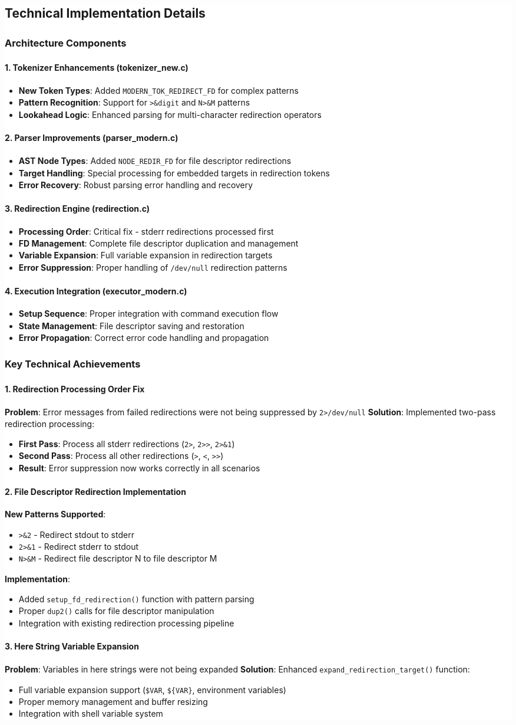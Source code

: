 ## Technical Implementation Details

### Architecture Components

#### 1. Tokenizer Enhancements (tokenizer_new.c)
- **New Token Types**: Added `MODERN_TOK_REDIRECT_FD` for complex patterns
- **Pattern Recognition**: Support for `>&digit` and `N>&M` patterns
- **Lookahead Logic**: Enhanced parsing for multi-character redirection operators

#### 2. Parser Improvements (parser_modern.c)
- **AST Node Types**: Added `NODE_REDIR_FD` for file descriptor redirections
- **Target Handling**: Special processing for embedded targets in redirection tokens
- **Error Recovery**: Robust parsing error handling and recovery

#### 3. Redirection Engine (redirection.c)
- **Processing Order**: Critical fix - stderr redirections processed first
- **FD Management**: Complete file descriptor duplication and management
- **Variable Expansion**: Full variable expansion in redirection targets
- **Error Suppression**: Proper handling of `/dev/null` redirection patterns

#### 4. Execution Integration (executor_modern.c)
- **Setup Sequence**: Proper integration with command execution flow
- **State Management**: File descriptor saving and restoration
- **Error Propagation**: Correct error code handling and propagation

### Key Technical Achievements

#### 1. Redirection Processing Order Fix
**Problem**: Error messages from failed redirections were not being suppressed by `2>/dev/null`
**Solution**: Implemented two-pass redirection processing:
- **First Pass**: Process all stderr redirections (`2>`, `2>>`, `2>&1`)
- **Second Pass**: Process all other redirections (`>`, `<`, `>>`)
- **Result**: Error suppression now works correctly in all scenarios

#### 2. File Descriptor Redirection Implementation
**New Patterns Supported**:
- `>&2` - Redirect stdout to stderr
- `2>&1` - Redirect stderr to stdout  
- `N>&M` - Redirect file descriptor N to file descriptor M

**Implementation**: 
- Added `setup_fd_redirection()` function with pattern parsing
- Proper `dup2()` calls for file descriptor manipulation
- Integration with existing redirection processing pipeline

#### 3. Here String Variable Expansion
**Problem**: Variables in here strings were not being expanded
**Solution**: Enhanced `expand_redirection_target()` function:
- Full variable expansion support (`$VAR`, `${VAR}`, environment variables)
- Proper memory management and buffer resizing
- Integration with shell variable system
